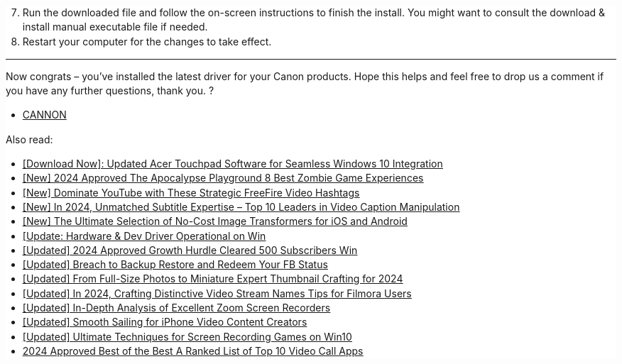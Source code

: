 7. Run the downloaded file and follow the on-screen instructions to finish the install. You might want to consult the download & install manual executable file if needed.
8. Restart your computer for the changes to take effect.

---

 Now congrats – you’ve installed the latest driver for your Canon products. Hope this helps and feel free to drop us a comment if you have any further questions, thank you. ?

* [CANNON](https://tools.techidaily.com/drivereasy/download/)

<ins class="adsbygoogle"
     style="display:block"
     data-ad-format="autorelaxed"
     data-ad-client="ca-pub-7571918770474297"
     data-ad-slot="1223367746"></ins>



<ins class="adsbygoogle"
     style="display:block"
     data-ad-client="ca-pub-7571918770474297"
     data-ad-slot="8358498916"
     data-ad-format="auto"
     data-full-width-responsive="true"></ins>

<span class="atpl-alsoreadstyle">Also read:</span>
<div><ul>
<li><a href="https://win-dash.techidaily.com/download-now-updated-acer-touchpad-software-for-seamless-windows-10-integration/"><u>[Download Now]: Updated Acer Touchpad Software for Seamless Windows 10 Integration</u></a></li>
<li><a href="https://screen-recording.techidaily.com/new-2024-approved-the-apocalypse-playground-8-best-zombie-game-experiences/"><u>[New] 2024 Approved  The Apocalypse Playground  8 Best Zombie Game Experiences</u></a></li>
<li><a href="https://youtube-clips.techidaily.com/new-dominate-youtube-with-these-strategic-freefire-video-hashtags/"><u>[New] Dominate YouTube with These Strategic FreeFire Video Hashtags</u></a></li>
<li><a href="https://fox-helps.techidaily.com/new-in-2024-unmatched-subtitle-expertise-top-10-leaders-in-video-caption-manipulation/"><u>[New] In 2024, Unmatched Subtitle Expertise – Top 10 Leaders in Video Caption Manipulation</u></a></li>
<li><a href="https://some-approaches.techidaily.com/new-the-ultimate-selection-of-no-cost-image-transformers-for-ios-and-android/"><u>[New] The Ultimate Selection of No-Cost Image Transformers for iOS and Android</u></a></li>
<li><a href="https://driver-error.techidaily.com/update-hardware-and-dev-driver-operational-on-win/"><u>[Update: Hardware & Dev Driver Operational on Win</u></a></li>
<li><a href="https://eaxpv-info.techidaily.com/updated-2024-approved-growth-hurdle-cleared-500-subscribers-win/"><u>[Updated] 2024 Approved  Growth Hurdle Cleared  500 Subscribers Win</u></a></li>
<li><a href="https://facebook-videos.techidaily.com/updated-breach-to-backup-restore-and-redeem-your-fb-status/"><u>[Updated] Breach to Backup  Restore and Redeem Your FB Status</u></a></li>
<li><a href="https://vimeo-videos.techidaily.com/updated-from-full-size-photos-to-miniature-expert-thumbnail-crafting-for-2024/"><u>[Updated] From Full-Size Photos to Miniature  Expert Thumbnail Crafting for 2024</u></a></li>
<li><a href="https://facebook-video-footage.techidaily.com/updated-in-2024-crafting-distinctive-video-stream-names-tips-for-filmora-users/"><u>[Updated] In 2024, Crafting Distinctive Video Stream Names  Tips for Filmora Users</u></a></li>
<li><a href="https://visual-screen-recording.techidaily.com/updated-in-depth-analysis-of-excellent-zoom-screen-recorders/"><u>[Updated] In-Depth Analysis of Excellent Zoom Screen Recorders</u></a></li>
<li><a href="https://extra-guidance.techidaily.com/updated-smooth-sailing-for-iphone-video-content-creators/"><u>[Updated] Smooth Sailing for iPhone Video Content Creators</u></a></li>
<li><a href="https://screen-video-capture.techidaily.com/updated-ultimate-techniques-for-screen-recording-games-on-win10/"><u>[Updated] Ultimate Techniques for Screen Recording Games on Win10</u></a></li>
<li><a href="https://screen-sharing-recording.techidaily.com/2024-approved-best-of-the-best-a-ranked-list-of-top-10-video-call-apps/"><u>2024 Approved  Best of the Best  A Ranked List of Top 10 Video Call Apps</u></a></li>
